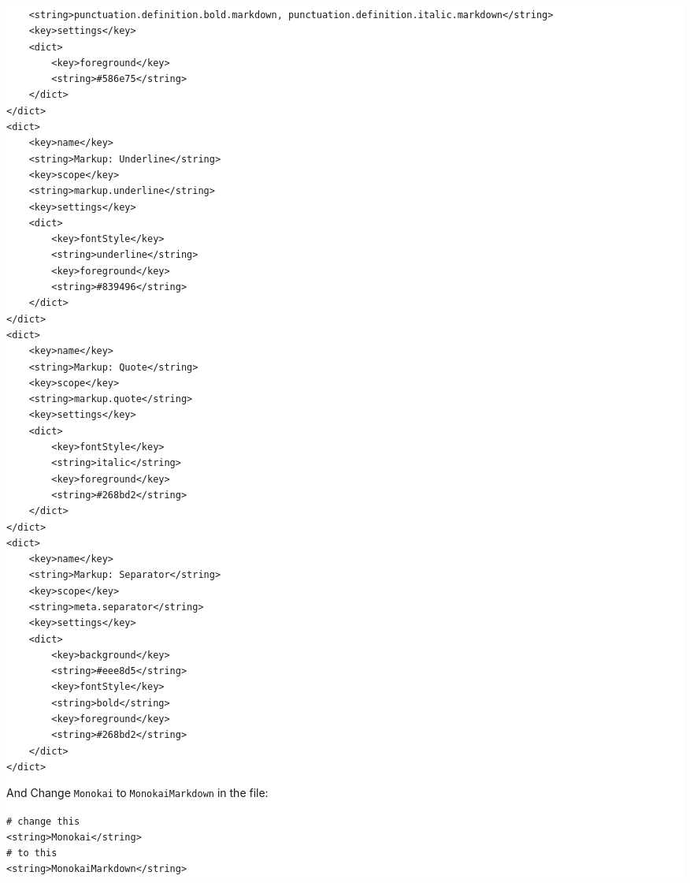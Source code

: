         <string>punctuation.definition.bold.markdown, punctuation.definition.italic.markdown</string>
        <key>settings</key>
        <dict>
            <key>foreground</key>
            <string>#586e75</string>
        </dict>
    </dict>
    <dict>
        <key>name</key>
        <string>Markup: Underline</string>
        <key>scope</key>
        <string>markup.underline</string>
        <key>settings</key>
        <dict>
            <key>fontStyle</key>
            <string>underline</string>
            <key>foreground</key>
            <string>#839496</string>
        </dict>
    </dict>
    <dict>
        <key>name</key>
        <string>Markup: Quote</string>
        <key>scope</key>
        <string>markup.quote</string>
        <key>settings</key>
        <dict>
            <key>fontStyle</key>
            <string>italic</string>
            <key>foreground</key>
            <string>#268bd2</string>
        </dict>
    </dict>
    <dict>
        <key>name</key>
        <string>Markup: Separator</string>
        <key>scope</key>
        <string>meta.separator</string>
        <key>settings</key>
        <dict>
            <key>background</key>
            <string>#eee8d5</string>
            <key>fontStyle</key>
            <string>bold</string>
            <key>foreground</key>
            <string>#268bd2</string>
        </dict>
    </dict>

And Change `Monokai` to `MonokaiMarkdown` in the file:

    # change this
    <string>Monokai</string>
    # to this
    <string>MonokaiMarkdown</string>
